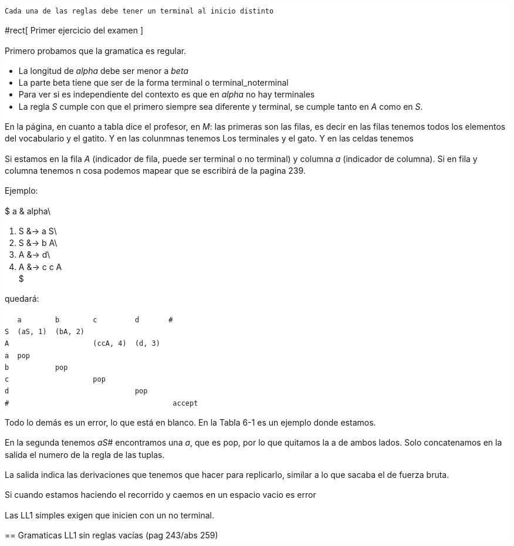     Cada una de las reglas debe tener un terminal al inicio distinto

#rect[
    Primer ejercicio del examen
]

Primero probamos que la gramatica es regular.

- La longitud de $alpha$ debe ser menor a $beta$
- La parte beta tiene que ser de la forma terminal o terminal_noterminal
- Para ver si es independiente del contexto es que en $alpha$ no hay terminales
- La regla $S$ cumple con que el primero siempre sea diferente y terminal, se cumple tanto en $A$ como en $S$.

En la página, en cuanto a tabla dice el profesor, en $M :$ las primeras son las filas, es decir en las filas tenemos todos los elementos del vocabulario y el gatito. Y en las colunmnas tenemos Los terminales y el gato. Y en las celdas tenemos 

Si estamos en la fila $A$ (indicador de fila, puede ser terminal o no terminal) y columna $a$ (indicador de columna). Si en fila y columna tenemos n cosa podemos mapear que se escribirá de la pagina 239.

Ejemplo:

$
a & alpha\
1) S &-> a S\
2) S &-> b A\
3) A &-> d\
4) A &-> c c A\
$

quedará:

```
   a        b        c         d       #
S  (aS, 1)  (bA, 2)
A                    (ccA, 4)  (d, 3)
a  pop
b           pop
c                    pop
d                              pop
#                                       accept
```

Todo lo demás es un error, lo que está en blanco. En la Tabla 6-1 es un ejemplo donde estamos.

En la segunda tenemos $a S\#$ encontramos una $a$, que es pop, por lo que quitamos la a de ambos lados. Solo concatenamos en la salida el numero de la regla de las tuplas.

La salida indica las derivaciones que tenemos que hacer para replicarlo, similar a lo que sacaba el de fuerza bruta.

Si cuando estamos haciendo el recorrido y caemos en un espacio vacio es error
 

Las LL1 simples exigen que inicien con un no terminal. 

== Gramaticas LL1 sin reglas vacías (pag 243/abs 259)

